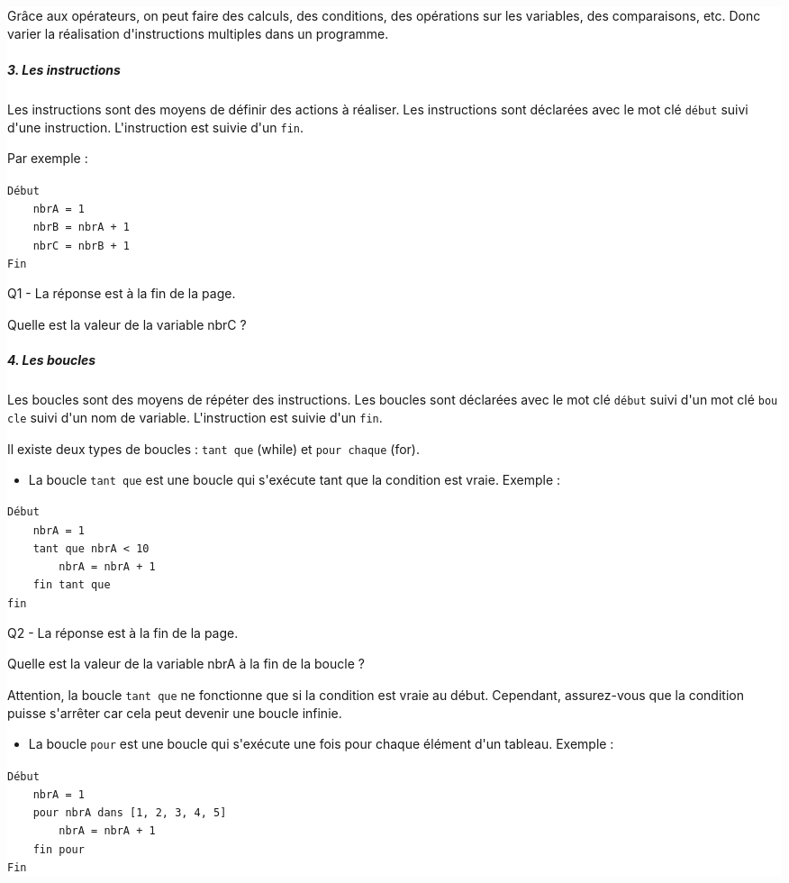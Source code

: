 Grâce aux opérateurs, on peut faire des calculs, des conditions, des opérations sur les variables, des comparaisons, etc. Donc varier la réalisation d'instructions multiples dans un programme.

##### 3. Les instructions

Les instructions sont des moyens de définir des actions à réaliser. Les instructions sont déclarées avec le mot clé `début` suivi d'une instruction. L'instruction est suivie d'un `fin`.

Par exemple :

```
Début
    nbrA = 1
    nbrB = nbrA + 1
    nbrC = nbrB + 1
Fin 
```

Q1 - La réponse est à la fin de la page.

Quelle est la valeur de la variable nbrC ?

##### 4. Les boucles

Les boucles sont des moyens de répéter des instructions. Les boucles sont déclarées avec le mot clé `début` suivi d'un mot clé `boucle` suivi d'un nom de variable. L'instruction est suivie d'un `fin`.

Il existe deux types de boucles : `tant que` (while) et `pour chaque` (for).

+ La boucle `tant que` est une boucle qui s'exécute tant que la condition est vraie.
Exemple :

```
Début
    nbrA = 1
    tant que nbrA < 10
        nbrA = nbrA + 1
    fin tant que
fin 
```

Q2 - La réponse est à la fin de la page.

Quelle est la valeur de la variable nbrA à la fin de la boucle ?

Attention, la boucle `tant que` ne fonctionne que si la condition est vraie au début. Cependant, assurez-vous que la condition puisse s'arrêter car cela peut devenir une boucle infinie.

+ La boucle `pour` est une boucle qui s'exécute une fois pour chaque élément d'un tableau.
Exemple :

```
Début
    nbrA = 1
    pour nbrA dans [1, 2, 3, 4, 5]
        nbrA = nbrA + 1
    fin pour
Fin 
```
